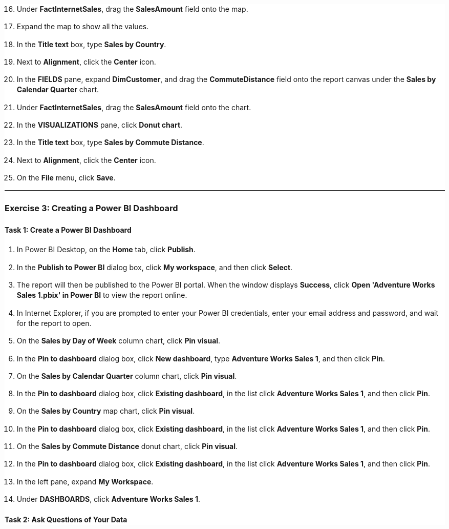 16. Under **FactInternetSales**, drag the **SalesAmount** field onto the map.

17. Expand the map to show all the values.

18. In the **Title text** box, type **Sales by Country**.

19. Next to **Alignment**, click the **Center** icon.

20. In the **FIELDS** pane, expand **DimCustomer**, and drag the **CommuteDistance** field onto the report canvas under the **Sales by Calendar Quarter** chart.

21. Under **FactInternetSales**, drag the **SalesAmount** field onto the chart.

22. In the **VISUALIZATIONS** pane, click **Donut chart**.

23. In the **Title text** box, type **Sales by Commute Distance**.

24. Next to **Alignment**, click the **Center** icon.

25. On the **File** menu, click **Save**.

---

### Exercise 3: Creating a Power BI Dashboard

#### Task 1: Create a Power BI Dashboard

1. In Power BI Desktop, on the **Home** tab, click **Publish**.

2. In the **Publish to Power BI** dialog box, click **My workspace**, and then click **Select**.

3. The report will then be published to the Power BI portal. When the window displays **Success**, click **Open \'Adventure Works Sales 1.pbix\' in Power BI** to view the report online.

4. In Internet Explorer, if you are prompted to enter your Power BI credentials, enter your email address and password, and wait for the report to open.

5. On the **Sales by Day of Week** column chart, click **Pin visual**.

6. In the **Pin to dashboard** dialog box, click **New dashboard**, type **Adventure Works Sales 1**, and then click **Pin**.

7. On the **Sales by Calendar Quarter** column chart, click **Pin visual**.

8. In the **Pin to dashboard** dialog box, click **Existing dashboard**, in the list click **Adventure Works Sales 1**, and then click **Pin**.

9. On the **Sales by Country** map chart, click **Pin visual**.

10. In the **Pin to dashboard** dialog box, click **Existing dashboard**, in the list click **Adventure Works Sales 1**, and then click **Pin**.

11. On the **Sales by Commute Distance** donut chart, click **Pin visual**.

12. In the **Pin to dashboard** dialog box, click **Existing dashboard**, in the list click **Adventure Works Sales 1**, and then click **Pin**.

13. In the left pane, expand **My Workspace**.

14. Under **DASHBOARDS**, click **Adventure Works Sales 1**.

#### Task 2: Ask Questions of Your Data
